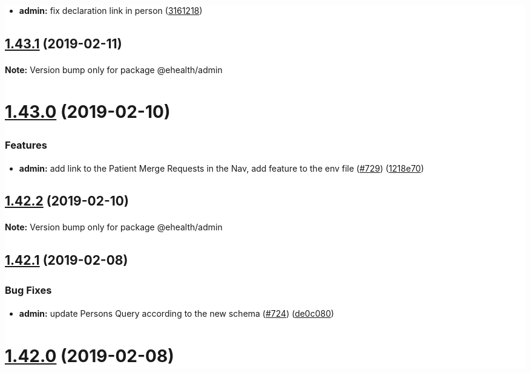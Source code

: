 * **admin:** fix declaration link in person ([3161218](https://github.com/edenlabllc/ehealth.web/commit/3161218))





<a name="1.43.1"></a>
## [1.43.1](https://github.com/edenlabllc/ehealth.web/compare/v1.43.0...v1.43.1) (2019-02-11)

**Note:** Version bump only for package @ehealth/admin





<a name="1.43.0"></a>
# [1.43.0](https://github.com/edenlabllc/ehealth.web/compare/v1.42.2...v1.43.0) (2019-02-10)


### Features

* **admin:** add link to the Patient Merge Requests in the Nav, add feature to the env file ([#729](https://github.com/edenlabllc/ehealth.web/issues/729)) ([1218e70](https://github.com/edenlabllc/ehealth.web/commit/1218e70))





<a name="1.42.2"></a>
## [1.42.2](https://github.com/edenlabllc/ehealth.web/compare/v1.42.1...v1.42.2) (2019-02-10)

**Note:** Version bump only for package @ehealth/admin





<a name="1.42.1"></a>
## [1.42.1](https://github.com/edenlabllc/ehealth.web/compare/v1.42.0...v1.42.1) (2019-02-08)


### Bug Fixes

* **admin:** update Persons Query according to the new schema ([#724](https://github.com/edenlabllc/ehealth.web/issues/724)) ([de0c080](https://github.com/edenlabllc/ehealth.web/commit/de0c080))





<a name="1.42.0"></a>
# [1.42.0](https://github.com/edenlabllc/ehealth.web/compare/v1.41.0...v1.42.0) (2019-02-08)
